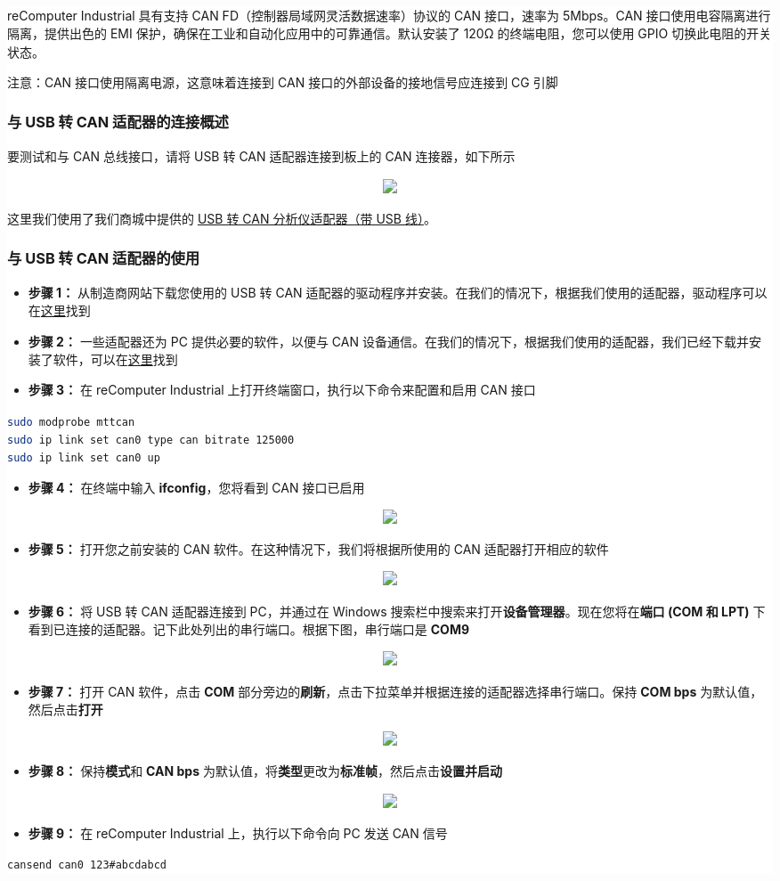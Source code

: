 reComputer Industrial 具有支持 CAN FD（控制器局域网灵活数据速率）协议的 CAN 接口，速率为 5Mbps。CAN 接口使用电容隔离进行隔离，提供出色的 EMI 保护，确保在工业和自动化应用中的可靠通信。默认安装了 120Ω 的终端电阻，您可以使用 GPIO 切换此电阻的开关状态。

注意：CAN 接口使用隔离电源，这意味着连接到 CAN 接口的外部设备的接地信号应连接到 CG 引脚

### 与 USB 转 CAN 适配器的连接概述

要测试和与 CAN 总线接口，请将 USB 转 CAN 适配器连接到板上的 CAN 连接器，如下所示

<div align="center"><img width ="700" src="https://files.seeedstudio.com/wiki/reComputer-Industrial/40.png"/></div>

这里我们使用了我们商城中提供的 [USB 转 CAN 分析仪适配器（带 USB 线）](https://www.seeedstudio.com/USB-CAN-Analyzer-p-2888.html)。

### 与 USB 转 CAN 适配器的使用

- **步骤 1：** 从制造商网站下载您使用的 USB 转 CAN 适配器的驱动程序并安装。在我们的情况下，根据我们使用的适配器，驱动程序可以在[这里](https://github.com/SeeedDocument/USB-CAN-Analyzer/tree/master/res/Driver/driver%20for%20USBCAN(CHS40)/windows-driver)找到

- **步骤 2：** 一些适配器还为 PC 提供必要的软件，以便与 CAN 设备通信。在我们的情况下，根据我们使用的适配器，我们已经下载并安装了软件，可以在[这里](https://github.com/SeeedDocument/USB-CAN-Analyzer/tree/master/res/Program)找到

- **步骤 3：** 在 reComputer Industrial 上打开终端窗口，执行以下命令来配置和启用 CAN 接口

```sh
sudo modprobe mttcan
sudo ip link set can0 type can bitrate 125000
sudo ip link set can0 up
```

- **步骤 4：** 在终端中输入 **ifconfig**，您将看到 CAN 接口已启用

<div align="center"><img width ="700" src="https://files.seeedstudio.com/wiki/reComputer-Industrial/41.png"/></div>

- **步骤 5：** 打开您之前安装的 CAN 软件。在这种情况下，我们将根据所使用的 CAN 适配器打开相应的软件

<div align="center"><img width ="700" src="https://files.seeedstudio.com/wiki/reComputer-Industrial/42.jpg"/></div>

- **步骤 6：** 将 USB 转 CAN 适配器连接到 PC，并通过在 Windows 搜索栏中搜索来打开**设备管理器**。现在您将在**端口 (COM 和 LPT)** 下看到已连接的适配器。记下此处列出的串行端口。根据下图，串行端口是 **COM9**

<div align="center"><img width ="350" src="https://files.seeedstudio.com/wiki/reComputer-Industrial/43.png"/></div>

- **步骤 7：** 打开 CAN 软件，点击 **COM** 部分旁边的**刷新**，点击下拉菜单并根据连接的适配器选择串行端口。保持 **COM bps** 为默认值，然后点击**打开**

<div align="center"><img width ="250" src="https://files.seeedstudio.com/wiki/reComputer-Industrial/44.jpg"/></div>

- **步骤 8：** 保持**模式**和 **CAN bps** 为默认值，将**类型**更改为**标准帧**，然后点击**设置并启动**

<div align="center"><img width ="250" src="https://files.seeedstudio.com/wiki/reComputer-Industrial/45.png"/></div>

- **步骤 9：** 在 reComputer Industrial 上，执行以下命令向 PC 发送 CAN 信号

```sh
cansend can0 123#abcdabcd
```
